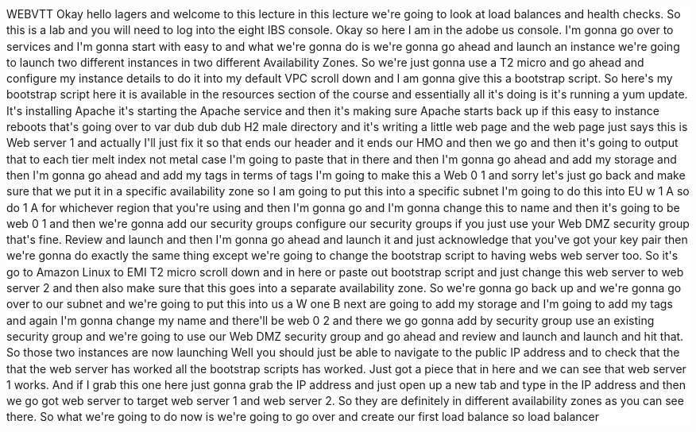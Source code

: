  
 WEBVTT 
 Okay hello lagers and welcome to this lecture in this lecture we're going to look at load balances and 
 health checks. 
 So this is a lab and you will need to log into the eight IBS console. 
 Okay so here I am in the adobe us console. 
 I'm gonna go over to services and I'm gonna start with easy to and what we're gonna do is we're gonna 
 go ahead and launch an instance we're going to launch two different instances in two different Availability 
 Zones. 
 So we're just gonna use a T2 micro and go ahead and configure my instance details to do it into my default 
 VPC scroll down and I am gonna give this a bootstrap script. 
 So here's my bootstrap script here it is available in the resources section of the course and essentially 
 all it's doing is it's running a yum update. 
 It's installing Apache it's starting the Apache service and then it's making sure Apache starts back 
 up if this easy to instance reboots that's going over to var dub dub dub H2 male directory and it's 
 writing a little web page and the web page just says this is Web server 1 and actually I'll just fix 
 it so that ends our header and it ends our HMO and then we go and then it's going to output that to 
 each tier melt index not metal case I'm going to paste that in there and then I'm gonna go ahead and 
 add my storage and then I'm gonna go ahead and add my tags in terms of tags I'm going to make this a 
 Web 0 1 and sorry let's just go back and make sure that we put it in a specific availability zone so 
 I am going to put this into a specific subnet I'm going to do this into EU w 1 A so do 1 A for whichever 
 region that you're using and then I'm gonna go and I'm gonna change this to name and then it's going 
 to be web 0 1 and then we're gonna add our security groups configure our security groups if you just 
 use your Web DMZ security group that's fine. 
 Review and launch and then I'm gonna go ahead and launch it and just acknowledge that you've got your 
 key pair then we're gonna do exactly the same thing except we're going to change the bootstrap script 
 to having webs web server too. 
 So it's go to Amazon Linux to EMI T2 micro scroll down and in here or paste out bootstrap script and 
 just change this web server to web server 2 and then also make sure that this goes into a separate availability 
 zone. 
 So we're gonna go back up and we're gonna go over to our subnet and we're going to put this into us 
 a W one B next are going to add my storage and I'm going to add my tags and again I'm gonna change my 
 name and there'll be web 0 2 and there we go gonna add by security group use an existing security group 
 and we're going to use our Web DMZ security group and go ahead and review and launch and launch and 
 hit that. 
 So those two instances are now launching Well you should just be able to navigate to the public IP address 
 and to check that the that the web server has worked all the bootstrap scripts has worked. 
 Just got a piece that in here and we can see that web server 1 works. 
 And if I grab this one here just gonna grab the IP address and just open up a new tab and type in the 
 IP address and then we go got web server to target web server 1 and web server 2. 
 So they are definitely in different availability zones as you can see there. 
 So what we're going to do now is we're going to go over and create our first load balance so load balancer 